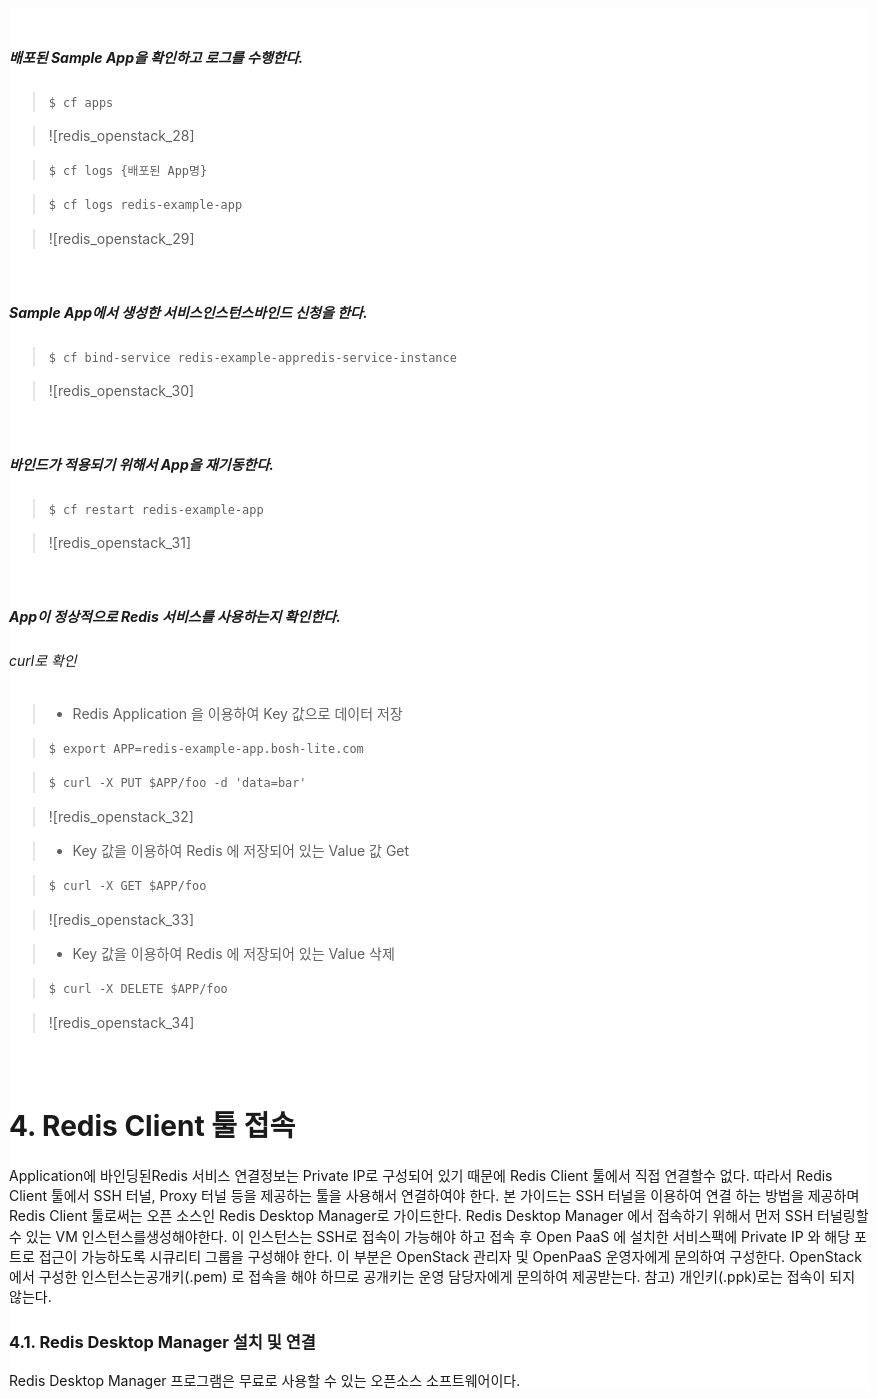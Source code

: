 <br>

##### 배포된 Sample App을 확인하고 로그를 수행한다.

>`$ cf apps`

>![redis_openstack_28]

>`$ cf logs {배포된 App명}`

>`$ cf logs redis-example-app`

>![redis_openstack_29]

<br>

##### Sample App에서 생성한 서비스인스턴스바인드 신청을 한다. 

>`$ cf bind-service redis-example-appredis-service-instance`

>![redis_openstack_30]

<br>

##### 바인드가 적용되기 위해서 App을 재기동한다.

>`$ cf restart redis-example-app`

>![redis_openstack_31]

<br>

##### App이 정상적으로 Redis 서비스를 사용하는지 확인한다.

###### curl로 확인

>- Redis Application 을 이용하여 Key 값으로 데이터 저장

>`$ export APP=redis-example-app.bosh-lite.com`

>`$ curl -X PUT $APP/foo -d 'data=bar'`

>![redis_openstack_32]

>

>- Key 값을 이용하여 Redis 에 저장되어 있는 Value 값 Get

>`$ curl -X GET $APP/foo`

>![redis_openstack_33]

>

>- Key 값을 이용하여 Redis 에 저장되어 있는 Value 삭제

>`$ curl -X DELETE $APP/foo`

>![redis_openstack_34]

<br>

# 4. Redis Client 툴 접속
Application에 바인딩된Redis 서비스 연결정보는 Private IP로 구성되어 있기 때문에 Redis Client 툴에서 직접 연결할수 없다. 따라서 Redis Client 툴에서 SSH 터널, Proxy 터널 등을 제공하는 툴을 사용해서 연결하여야 한다. 본 가이드는 SSH 터널을 이용하여 연결 하는 방법을 제공하며 Redis Client 툴로써는 오픈 소스인 Redis Desktop Manager로 가이드한다. Redis Desktop Manager 에서 접속하기 위해서 먼저 SSH 터널링할수 있는 VM 인스턴스를생성해야한다. 이 인스턴스는 SSH로 접속이 가능해야 하고 접속 후 Open PaaS 에 설치한 서비스팩에 Private IP 와 해당 포트로 접근이 가능하도록 시큐리티 그룹을 구성해야 한다. 이 부분은 OpenStack 관리자 및 OpenPaaS 운영자에게 문의하여 구성한다. OpenStack 에서 구성한 인스턴스는공개키(.pem) 로 접속을 해야 하므로 공개키는 운영 담당자에게 문의하여 제공받는다. 참고) 개인키(.ppk)로는 접속이 되지 않는다.
###	4.1. Redis Desktop Manager 설치 및 연결
Redis Desktop Manager 프로그램은 무료로 사용할 수 있는 오픈소스 소프트웨어이다.
